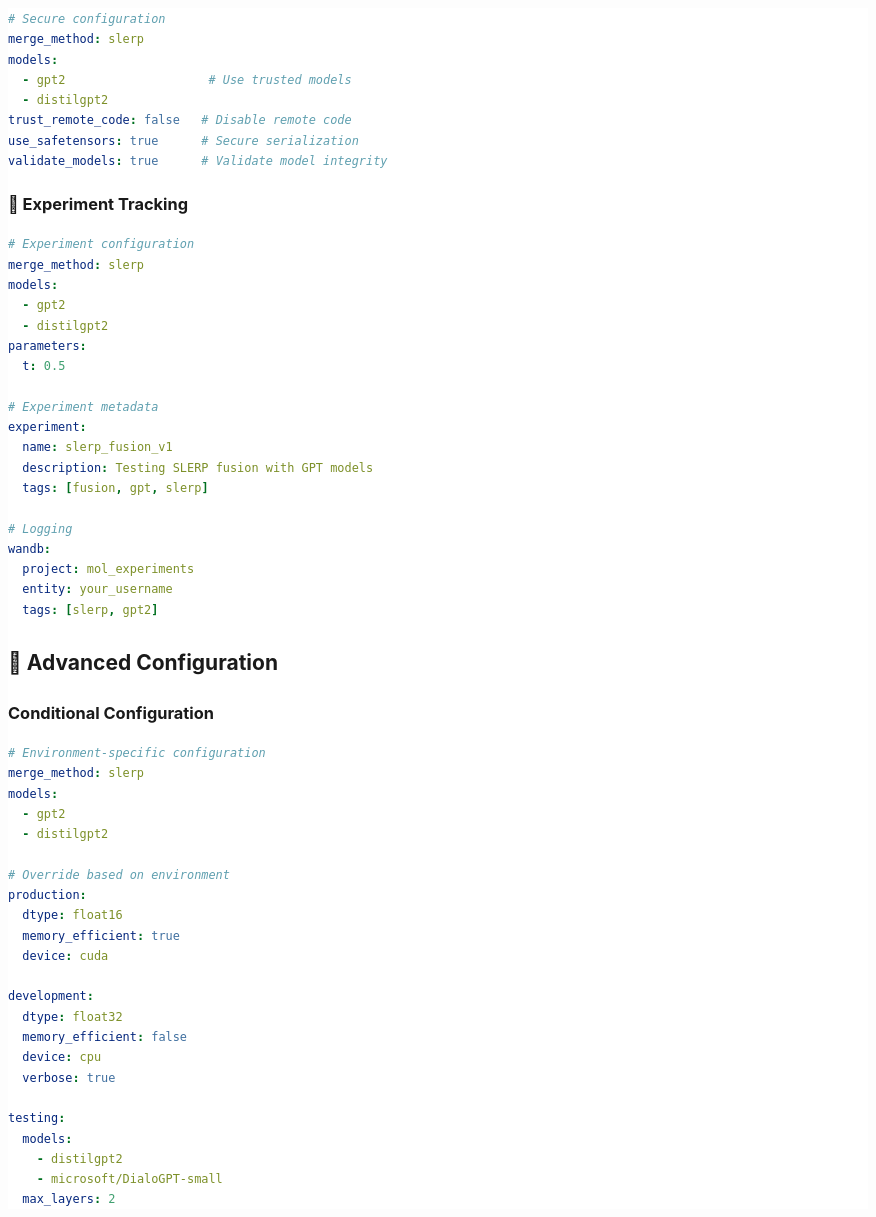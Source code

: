 ```yaml
# Secure configuration
merge_method: slerp
models:
  - gpt2                    # Use trusted models
  - distilgpt2
trust_remote_code: false   # Disable remote code
use_safetensors: true      # Secure serialization
validate_models: true      # Validate model integrity
```

### 🎨 Experiment Tracking

```yaml
# Experiment configuration
merge_method: slerp
models:
  - gpt2
  - distilgpt2
parameters:
  t: 0.5

# Experiment metadata
experiment:
  name: slerp_fusion_v1
  description: Testing SLERP fusion with GPT models
  tags: [fusion, gpt, slerp]
  
# Logging
wandb:
  project: mol_experiments
  entity: your_username
  tags: [slerp, gpt2]
```

## 🔧 Advanced Configuration

### Conditional Configuration

```yaml
# Environment-specific configuration
merge_method: slerp
models:
  - gpt2
  - distilgpt2

# Override based on environment
production:
  dtype: float16
  memory_efficient: true
  device: cuda

development:
  dtype: float32
  memory_efficient: false
  device: cpu
  verbose: true

testing:
  models:
    - distilgpt2
    - microsoft/DialoGPT-small
  max_layers: 2
```
